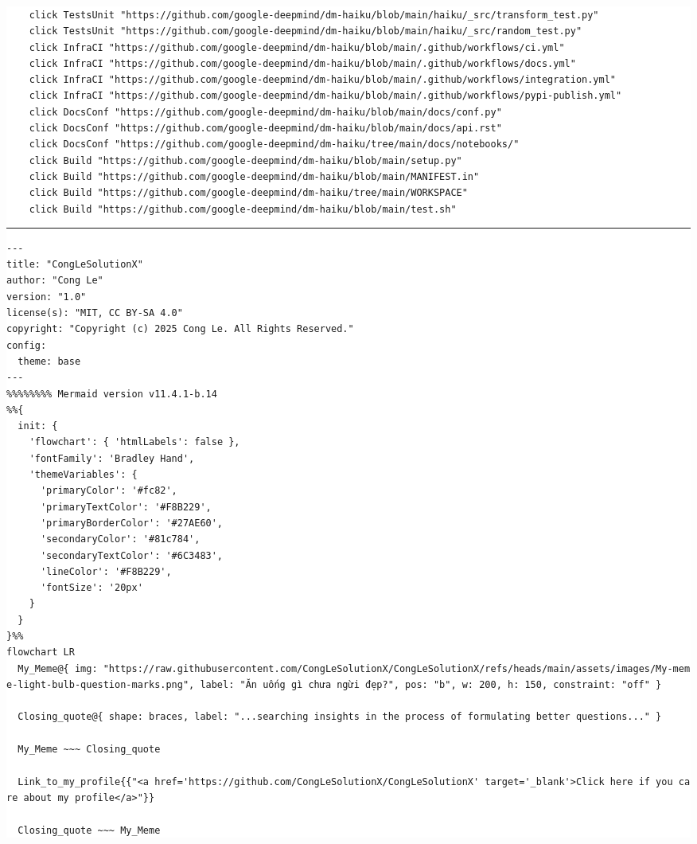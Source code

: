 ```mermaid
    click TestsUnit "https://github.com/google-deepmind/dm-haiku/blob/main/haiku/_src/transform_test.py"
    click TestsUnit "https://github.com/google-deepmind/dm-haiku/blob/main/haiku/_src/random_test.py"
    click InfraCI "https://github.com/google-deepmind/dm-haiku/blob/main/.github/workflows/ci.yml"
    click InfraCI "https://github.com/google-deepmind/dm-haiku/blob/main/.github/workflows/docs.yml"
    click InfraCI "https://github.com/google-deepmind/dm-haiku/blob/main/.github/workflows/integration.yml"
    click InfraCI "https://github.com/google-deepmind/dm-haiku/blob/main/.github/workflows/pypi-publish.yml"
    click DocsConf "https://github.com/google-deepmind/dm-haiku/blob/main/docs/conf.py"
    click DocsConf "https://github.com/google-deepmind/dm-haiku/blob/main/docs/api.rst"
    click DocsConf "https://github.com/google-deepmind/dm-haiku/tree/main/docs/notebooks/"
    click Build "https://github.com/google-deepmind/dm-haiku/blob/main/setup.py"
    click Build "https://github.com/google-deepmind/dm-haiku/blob/main/MANIFEST.in"
    click Build "https://github.com/google-deepmind/dm-haiku/tree/main/WORKSPACE"
    click Build "https://github.com/google-deepmind/dm-haiku/blob/main/test.sh"
```

-----




```mermaid
---
title: "CongLeSolutionX"
author: "Cong Le"
version: "1.0"
license(s): "MIT, CC BY-SA 4.0"
copyright: "Copyright (c) 2025 Cong Le. All Rights Reserved."
config:
  theme: base
---
%%%%%%%% Mermaid version v11.4.1-b.14
%%{
  init: {
    'flowchart': { 'htmlLabels': false },
    'fontFamily': 'Bradley Hand',
    'themeVariables': {
      'primaryColor': '#fc82',
      'primaryTextColor': '#F8B229',
      'primaryBorderColor': '#27AE60',
      'secondaryColor': '#81c784',
      'secondaryTextColor': '#6C3483',
      'lineColor': '#F8B229',
      'fontSize': '20px'
    }
  }
}%%
flowchart LR
  My_Meme@{ img: "https://raw.githubusercontent.com/CongLeSolutionX/CongLeSolutionX/refs/heads/main/assets/images/My-meme-light-bulb-question-marks.png", label: "Ăn uống gì chưa ngừi đẹp?", pos: "b", w: 200, h: 150, constraint: "off" }

  Closing_quote@{ shape: braces, label: "...searching insights in the process of formulating better questions..." }
    
  My_Meme ~~~ Closing_quote
    
  Link_to_my_profile{{"<a href='https://github.com/CongLeSolutionX/CongLeSolutionX' target='_blank'>Click here if you care about my profile</a>"}}

  Closing_quote ~~~ My_Meme
```